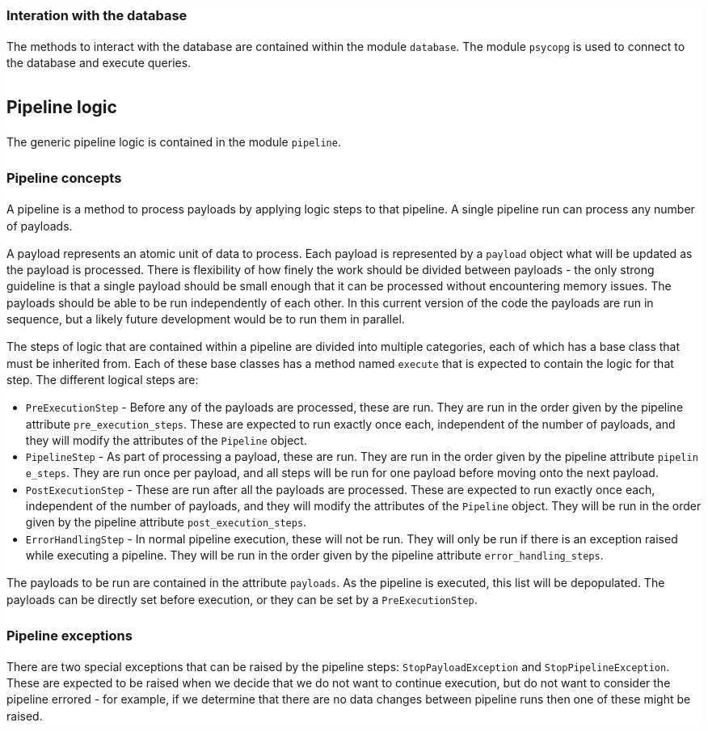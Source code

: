 ### Interation with the database

The methods to interact with the database are contained within the module `database`.
The module `psycopg` is used to connect to the database and execute queries.

## Pipeline logic

The generic pipeline logic is contained in the module `pipeline`.

### Pipeline concepts

A pipeline is a method to process payloads by applying logic steps to that pipeline. A single pipeline run can process any number of payloads.

A payload represents an atomic unit of data to process.
Each payload is represented by a `payload` object what will be updated as the payload is processed.
There is flexibility of how finely the work should be divided between payloads - the only strong guideline is that a single payload should be small enough that it can be processed without encountering memory issues.
The payloads should be able to be run independently of each other. In this current version of the code the payloads are run in sequence, but a likely future development would be to run them in parallel.

The steps of logic that are contained within a pipeline are divided into multiple categories, each of which has a base class that must be inherited from.
Each of these base classes has a method named `execute` that is expected to contain the logic for that step.
The different logical steps are:

* `PreExecutionStep` - Before any of the payloads are processed, these are run. They are run in the order given by the pipeline attribute `pre_execution_steps`. These are expected to run exactly once each, independent of the number of payloads, and they will modify the attributes of the `Pipeline` object.
* `PipelineStep` - As part of processing a payload, these are run. They are run in the order given by the pipeline attribute `pipeline_steps`. They are run once per payload, and all steps will be run for one payload before moving onto the next payload.
* `PostExecutionStep` - These are run after all the payloads are processed. These are expected to run exactly once each, independent of the number of payloads, and they will modify the attributes of the `Pipeline` object. They will be run in the order given by the pipeline attribute `post_execution_steps`.
* `ErrorHandlingStep` - In normal pipeline execution, these will not be run. They will only be run if there is an exception raised while executing a pipeline. They will be run in the order given by the pipeline attribute `error_handling_steps`.

The payloads to be run are contained in the attribute `payloads`.
As the pipeline is executed, this list will be depopulated.
The payloads can be directly set before execution, or they can be set by a `PreExecutionStep`.

### Pipeline exceptions

There are two special exceptions that can be raised by the pipeline steps: `StopPayloadException` and `StopPipelineException`.
These are expected to be raised when we decide that we do not want to continue execution, but do not want to consider the pipeline errored - for example, if we determine that there are no data changes between pipeline runs then one of these might be raised.
